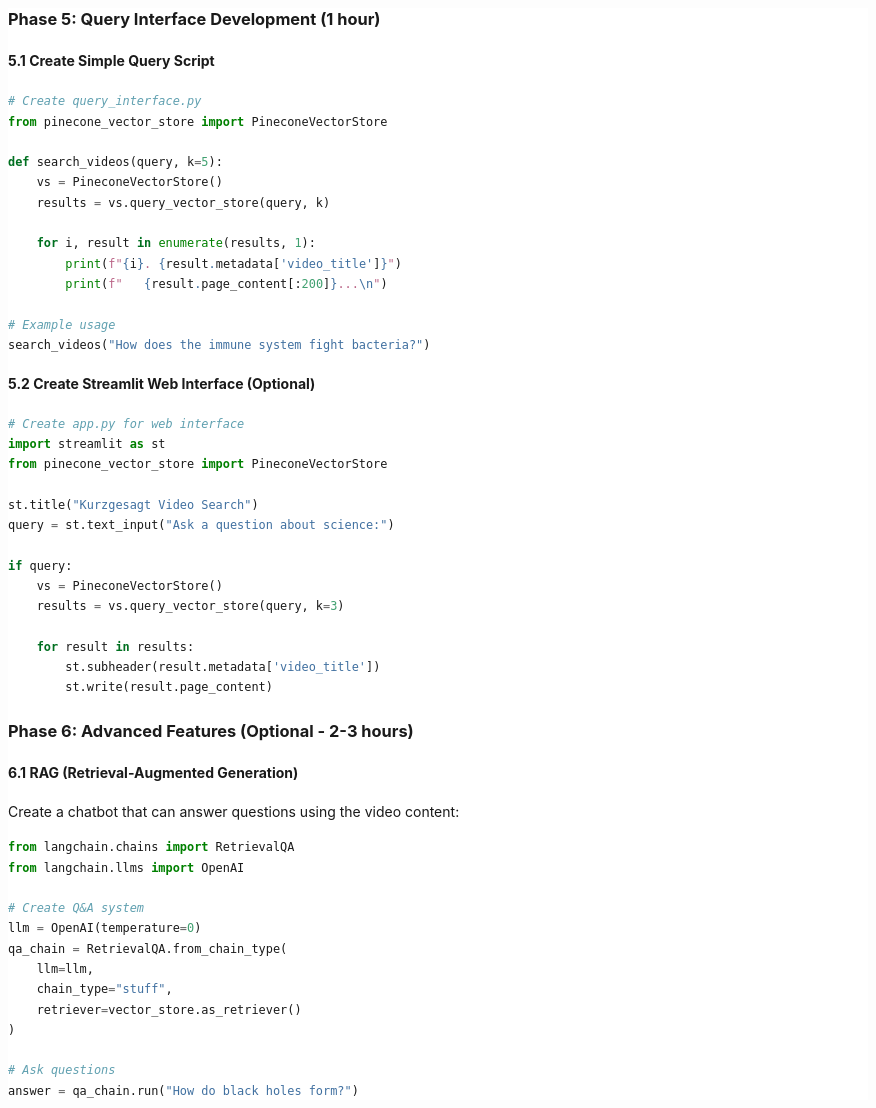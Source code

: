 ### Phase 5: Query Interface Development (1 hour)

#### 5.1 Create Simple Query Script
```python
# Create query_interface.py
from pinecone_vector_store import PineconeVectorStore

def search_videos(query, k=5):
    vs = PineconeVectorStore()
    results = vs.query_vector_store(query, k)
    
    for i, result in enumerate(results, 1):
        print(f"{i}. {result.metadata['video_title']}")
        print(f"   {result.page_content[:200]}...\n")

# Example usage
search_videos("How does the immune system fight bacteria?")
```

#### 5.2 Create Streamlit Web Interface (Optional)
```python
# Create app.py for web interface
import streamlit as st
from pinecone_vector_store import PineconeVectorStore

st.title("Kurzgesagt Video Search")
query = st.text_input("Ask a question about science:")

if query:
    vs = PineconeVectorStore()
    results = vs.query_vector_store(query, k=3)
    
    for result in results:
        st.subheader(result.metadata['video_title'])
        st.write(result.page_content)
```

### Phase 6: Advanced Features (Optional - 2-3 hours)

#### 6.1 RAG (Retrieval-Augmented Generation)
Create a chatbot that can answer questions using the video content:

```python
from langchain.chains import RetrievalQA
from langchain.llms import OpenAI

# Create Q&A system
llm = OpenAI(temperature=0)
qa_chain = RetrievalQA.from_chain_type(
    llm=llm,
    chain_type="stuff",
    retriever=vector_store.as_retriever()
)

# Ask questions
answer = qa_chain.run("How do black holes form?")
```
